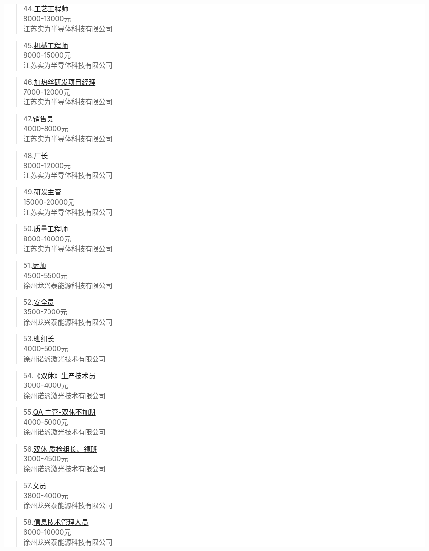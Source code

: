 >44.[工艺工程师](https://www.pzhr.com/job/17840.html)<br>
>8000-13000元<br>
>江苏实为半导体科技有限公司

>45.[机械工程师](https://www.pzhr.com/job/17196.html)<br>
>8000-15000元<br>
>江苏实为半导体科技有限公司

>46.[加热丝研发项目经理](https://www.pzhr.com/job/17866.html)<br>
>7000-12000元<br>
>江苏实为半导体科技有限公司

>47.[销售员](https://www.pzhr.com/job/17878.html)<br>
>4000-8000元<br>
>江苏实为半导体科技有限公司

>48.[厂长](https://www.pzhr.com/job/16950.html)<br>
>8000-12000元<br>
>江苏实为半导体科技有限公司

>49.[研发主管](https://www.pzhr.com/job/17571.html)<br>
>15000-20000元<br>
>江苏实为半导体科技有限公司

>50.[质量工程师](https://www.pzhr.com/job/15117.html)<br>
>8000-10000元<br>
>江苏实为半导体科技有限公司

>51.[厨师](https://www.pzhr.com/job/12970.html)<br>
>4500-5500元<br>
>徐州龙兴泰能源科技有限公司

>52.[安全员](https://www.pzhr.com/job/14326.html)<br>
>3500-7000元<br>
>徐州龙兴泰能源科技有限公司

>53.[班组长](https://www.pzhr.com/job/17841.html)<br>
>4000-5000元<br>
>徐州诺派激光技术有限公司

>54.[《双休》生产技术员](https://www.pzhr.com/job/16051.html)<br>
>3000-4000元<br>
>徐州诺派激光技术有限公司

>55.[QA 主管-双休不加班](https://www.pzhr.com/job/17827.html)<br>
>4000-5000元<br>
>徐州诺派激光技术有限公司

>56.[双休 质检组长、领班](https://www.pzhr.com/job/14981.html)<br>
>3000-4500元<br>
>徐州诺派激光技术有限公司

>57.[文员](https://www.pzhr.com/job/13150.html)<br>
>3800-4000元<br>
>徐州龙兴泰能源科技有限公司

>58.[信息技术管理人员](https://www.pzhr.com/job/15959.html)<br>
>6000-10000元<br>
>徐州龙兴泰能源科技有限公司
